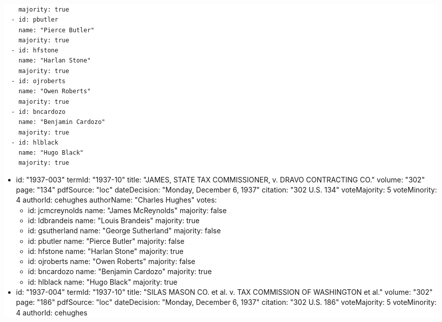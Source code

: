         majority: true
      - id: pbutler
        name: "Pierce Butler"
        majority: true
      - id: hfstone
        name: "Harlan Stone"
        majority: true
      - id: ojroberts
        name: "Owen Roberts"
        majority: true
      - id: bncardozo
        name: "Benjamin Cardozo"
        majority: true
      - id: hlblack
        name: "Hugo Black"
        majority: true
  - id: "1937-003"
    termId: "1937-10"
    title: "JAMES, STATE TAX COMMISSIONER, v. DRAVO CONTRACTING CO."
    volume: "302"
    page: "134"
    pdfSource: "loc"
    dateDecision: "Monday, December 6, 1937"
    citation: "302 U.S. 134"
    voteMajority: 5
    voteMinority: 4
    authorId: cehughes
    authorName: "Charles Hughes"
    votes:
      - id: jcmcreynolds
        name: "James McReynolds"
        majority: false
      - id: ldbrandeis
        name: "Louis Brandeis"
        majority: true
      - id: gsutherland
        name: "George Sutherland"
        majority: false
      - id: pbutler
        name: "Pierce Butler"
        majority: false
      - id: hfstone
        name: "Harlan Stone"
        majority: true
      - id: ojroberts
        name: "Owen Roberts"
        majority: false
      - id: bncardozo
        name: "Benjamin Cardozo"
        majority: true
      - id: hlblack
        name: "Hugo Black"
        majority: true
  - id: "1937-004"
    termId: "1937-10"
    title: "SILAS MASON CO. et al. v. TAX COMMISSION OF WASHINGTON et al."
    volume: "302"
    page: "186"
    pdfSource: "loc"
    dateDecision: "Monday, December 6, 1937"
    citation: "302 U.S. 186"
    voteMajority: 5
    voteMinority: 4
    authorId: cehughes